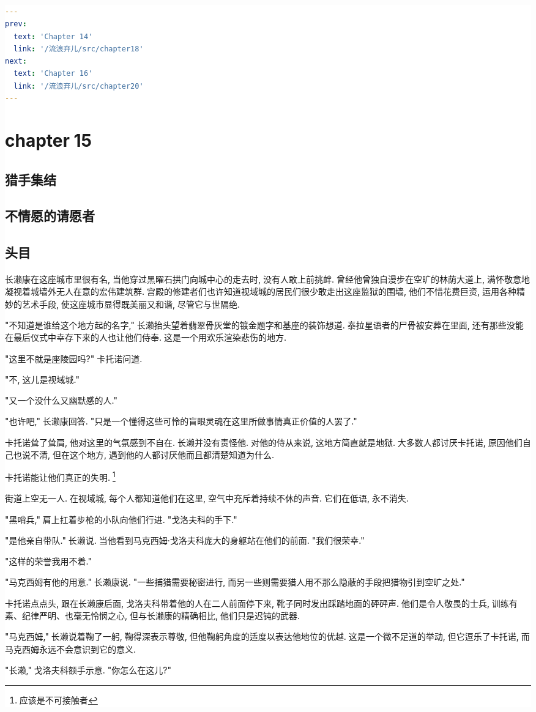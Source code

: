 ```yaml
---
prev:
  text: 'Chapter 14'
  link: '/流浪弃儿/src/chapter18'
next:
  text: 'Chapter 16'
  link: '/流浪弃儿/src/chapter20'
---
```


# chapter 15

## 猎手集结

## 不情愿的请愿者

## 头目

长濑康在这座城市里很有名, 当他穿过黑曜石拱门向城中心的走去时, 没有人敢上前挑衅. 曾经他曾独自漫步在空旷的林荫大道上, 满怀敬意地凝视着城墙外无人在意的宏伟建筑群. 宫殿的修建者们也许知道视域城的居民们很少敢走出这座监狱的围墙, 他们不惜花费巨资, 运用各种精妙的艺术手段, 使这座城市显得既美丽又和谐, 尽管它与世隔绝.

"不知道是谁给这个地方起的名字," 长濑抬头望着翡翠骨灰堂的镀金题字和基座的装饰想道. 泰拉星语者的尸骨被安葬在里面, 还有那些没能在最后仪式中幸存下来的人也让他们侍奉. 这是一个用欢乐渲染悲伤的地方.

"这里不就是座陵园吗?" 卡托诺问道.

"不, 这儿是视域城."

"又一个没什么又幽默感的人."

"也许吧," 长濑康回答. "只是一个懂得这些可怜的盲眼灵魂在这里所做事情真正价值的人罢了."

卡托诺耸了耸肩, 他对这里的气氛感到不自在. 长濑并没有责怪他. 对他的侍从来说, 这地方简直就是地狱. 大多数人都讨厌卡托诺, 原因他们自己也说不清, 但在这个地方, 遇到他的人都讨厌他而且都清楚知道为什么.

卡托诺能让他们真正的失明. [^1]

街道上空无一人. 在视域城, 每个人都知道他们在这里, 空气中充斥着持续不休的声音. 它们在低语, 永不消失.

"黑哨兵," 肩上扛着步枪的小队向他们行进. "戈洛夫科的手下."

"是他亲自带队." 长濑说. 当他看到马克西姆·戈洛夫科庞大的身躯站在他们的前面. "我们很荣幸."

"这样的荣誉我用不着."

"马克西姆有他的用意." 长濑康说. "一些捕猎需要秘密进行, 而另一些则需要猎人用不那么隐蔽的手段把猎物引到空旷之处."

卡托诺点点头, 跟在长濑康后面, 戈洛夫科带着他的人在二人前面停下来, 靴子同时发出踩踏地面的砰砰声. 他们是令人敬畏的士兵, 训练有素、纪律严明、也毫无怜悯之心, 但与长濑康的精确相比, 他们只是迟钝的武器.

"马克西姆," 长濑说着鞠了一躬, 鞠得深表示尊敬, 但他鞠躬角度的适度以表达他地位的优越. 这是一个微不足道的举动, 但它逗乐了卡托诺, 而马克西姆永远不会意识到它的意义.

"长濑," 戈洛夫科额手示意. "你怎么在这儿?"


[^1]: 应该是不可接触者
[^2]: Shoujiki日语: 彰義記
[^3]: the Great Ocean